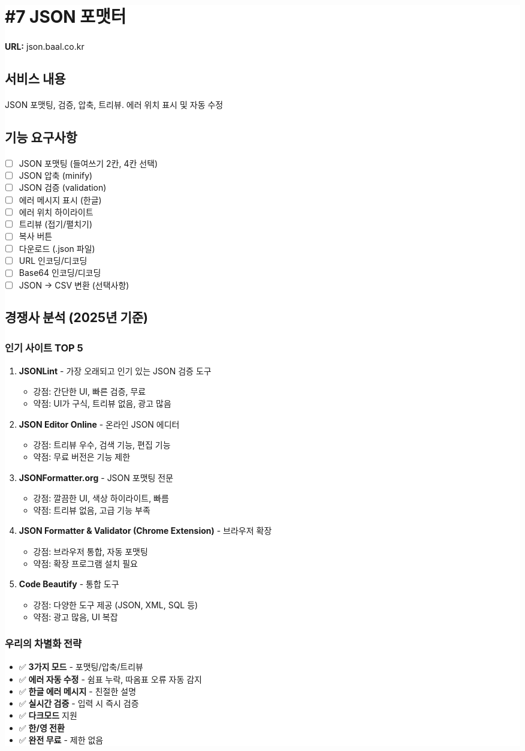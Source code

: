 # #7 JSON 포맷터

**URL:** json.baal.co.kr

## 서비스 내용

JSON 포맷팅, 검증, 압축, 트리뷰. 에러 위치 표시 및 자동 수정

## 기능 요구사항

- [ ] JSON 포맷팅 (들여쓰기 2칸, 4칸 선택)
- [ ] JSON 압축 (minify)
- [ ] JSON 검증 (validation)
- [ ] 에러 메시지 표시 (한글)
- [ ] 에러 위치 하이라이트
- [ ] 트리뷰 (접기/펼치기)
- [ ] 복사 버튼
- [ ] 다운로드 (.json 파일)
- [ ] URL 인코딩/디코딩
- [ ] Base64 인코딩/디코딩
- [ ] JSON → CSV 변환 (선택사항)

## 경쟁사 분석 (2025년 기준)

### 인기 사이트 TOP 5

1. **JSONLint** - 가장 오래되고 인기 있는 JSON 검증 도구
   - 강점: 간단한 UI, 빠른 검증, 무료
   - 약점: UI가 구식, 트리뷰 없음, 광고 많음

2. **JSON Editor Online** - 온라인 JSON 에디터
   - 강점: 트리뷰 우수, 검색 기능, 편집 기능
   - 약점: 무료 버전은 기능 제한

3. **JSONFormatter.org** - JSON 포맷팅 전문
   - 강점: 깔끔한 UI, 색상 하이라이트, 빠름
   - 약점: 트리뷰 없음, 고급 기능 부족

4. **JSON Formatter & Validator (Chrome Extension)** - 브라우저 확장
   - 강점: 브라우저 통합, 자동 포맷팅
   - 약점: 확장 프로그램 설치 필요

5. **Code Beautify** - 통합 도구
   - 강점: 다양한 도구 제공 (JSON, XML, SQL 등)
   - 약점: 광고 많음, UI 복잡

### 우리의 차별화 전략

- ✅ **3가지 모드** - 포맷팅/압축/트리뷰
- ✅ **에러 자동 수정** - 쉼표 누락, 따옴표 오류 자동 감지
- ✅ **한글 에러 메시지** - 친절한 설명
- ✅ **실시간 검증** - 입력 시 즉시 검증
- ✅ **다크모드** 지원
- ✅ **한/영 전환**
- ✅ **완전 무료** - 제한 없음
